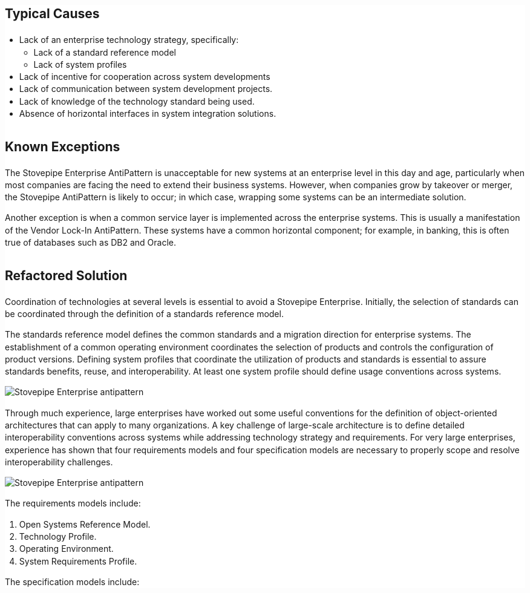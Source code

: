 ## Typical Causes

* Lack of an enterprise technology strategy, specifically:
    * Lack of a standard reference model
     * Lack of system profiles
* Lack of incentive for cooperation across system developments
* Lack of communication between system development projects.
* Lack of knowledge of the technology standard being used.
* Absence of horizontal interfaces in system integration solutions.

## Known Exceptions

The Stovepipe Enterprise AntiPattern is unacceptable for new systems at an enterprise level in this day and age, particularly when most companies are facing the need to extend their business systems. However, when companies grow by takeover or merger, the Stovepipe AntiPattern is likely to occur; in which case, wrapping some systems can be an intermediate solution.

Another exception is when a common service layer is implemented across the enterprise systems. This is usually a manifestation of the Vendor Lock-In AntiPattern. These systems have a common horizontal component; for example, in banking, this is often true of databases such as DB2 and Oracle.

## Refactored Solution

Coordination of technologies at several levels is essential to avoid a Stovepipe Enterprise. Initially, the selection of standards can be coordinated through the definition of a standards reference model.

The standards reference model defines the common standards and a migration direction for enterprise systems. The establishment of a common operating environment coordinates the selection of products and controls the configuration of product versions. Defining system profiles that coordinate the utilization of products and standards is essential to assure standards benefits, reuse, and interoperability. At least one system profile should define usage conventions across systems.

![Stovepipe Enterprise antipattern](https://raw.githubusercontent.com/wwphp-fb/php-resources/master/images/anti-patterns/Stovepipe-Enterprise3-1-2x.png "Stovepipe Enterprise antipattern")

Through much experience, large enterprises have worked out some useful conventions for the definition of object-oriented architectures that can apply to many organizations. A key challenge of large-scale architecture is to define detailed interoperability conventions across systems while addressing technology strategy and requirements. For very large enterprises, experience has shown that four requirements models and four specification models are necessary to properly scope and resolve interoperability challenges.

![Stovepipe Enterprise antipattern](https://raw.githubusercontent.com/wwphp-fb/php-resources/master/images/anti-patterns/Stovepipe-Enterprise-3-2x.png "Stovepipe Enterprise antipattern")

The requirements models include:

1. Open Systems Reference Model.
2. Technology Profile.
3. Operating Environment.
4. System Requirements Profile.

The specification models include:
